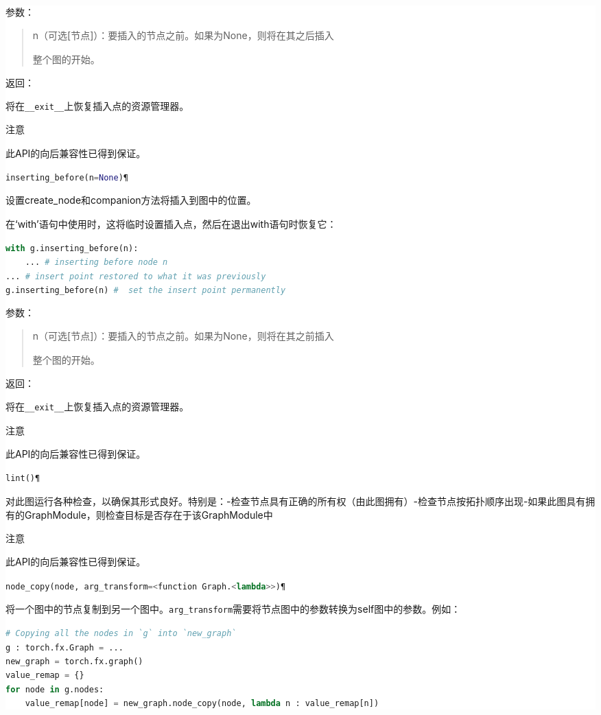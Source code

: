 参数：

> n（可选[节点]）：要插入的节点之前。如果为None，则将在其之后插入
> 
> 整个图的开始。

返回：

将在`__exit__`上恢复插入点的资源管理器。

注意

此API的向后兼容性已得到保证。

```py
inserting_before(n=None)¶
```

设置create_node和companion方法将插入到图中的位置。

在‘with’语句中使用时，这将临时设置插入点，然后在退出with语句时恢复它：

```py
with g.inserting_before(n):
    ... # inserting before node n
... # insert point restored to what it was previously
g.inserting_before(n) #  set the insert point permanently 
```

参数：

> n（可选[节点]）：要插入的节点之前。如果为None，则将在其之前插入
> 
> 整个图的开始。

返回：

将在`__exit__`上恢复插入点的资源管理器。

注意

此API的向后兼容性已得到保证。

```py
lint()¶
```

对此图运行各种检查，以确保其形式良好。特别是：-检查节点具有正确的所有权（由此图拥有）-检查节点按拓扑顺序出现-如果此图具有拥有的GraphModule，则检查目标是否存在于该GraphModule中

注意

此API的向后兼容性已得到保证。

```py
node_copy(node, arg_transform=<function Graph.<lambda>>)¶
```

将一个图中的节点复制到另一个图中。`arg_transform`需要将节点图中的参数转换为self图中的参数。例如：

```py
# Copying all the nodes in `g` into `new_graph`
g : torch.fx.Graph = ...
new_graph = torch.fx.graph()
value_remap = {}
for node in g.nodes:
    value_remap[node] = new_graph.node_copy(node, lambda n : value_remap[n]) 
```
